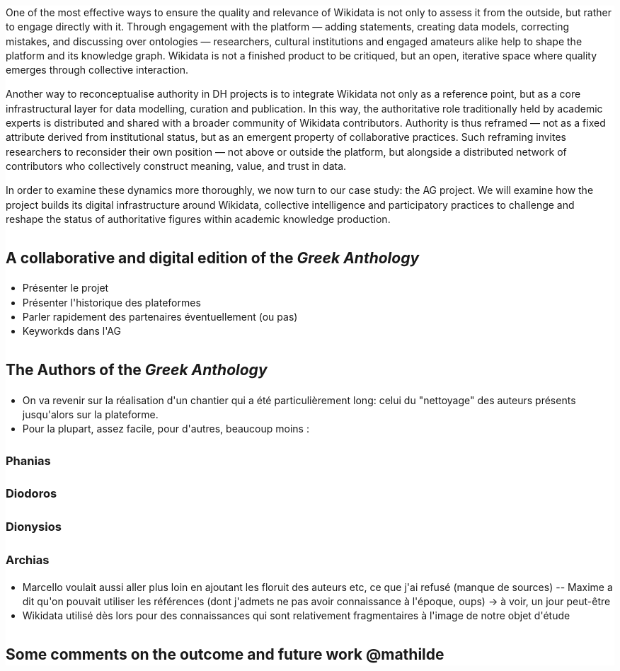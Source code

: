 One of the most effective ways to ensure the quality and relevance of Wikidata is not only to assess it from the outside, but rather to engage directly with it. Through engagement with the platform — adding statements, creating data models, correcting mistakes, and discussing over ontologies — researchers, cultural institutions and engaged amateurs alike help to shape the platform and its knowledge graph. Wikidata is not a finished product to be critiqued, but an open, iterative space where quality emerges through collective interaction.

Another way to reconceptualise authority in DH projects is to integrate Wikidata not only as a reference point, but as a core infrastructural layer for data modelling, curation and publication. In this way, the authoritative role traditionally held by academic experts is distributed and shared with a broader community of Wikidata contributors. Authority is thus reframed — not as a fixed attribute derived from institutional status, but as an emergent property of collaborative practices. Such reframing invites researchers to reconsider their own position — not above or outside the platform, but alongside a distributed network of contributors who collectively construct meaning, value, and trust in data. 

In order to examine these dynamics more thoroughly, we now turn to our case study: the AG project. We will examine how the project builds its digital infrastructure around Wikidata, collective intelligence and participatory practices to challenge and reshape the status of authoritative figures within academic knowledge production.

## A collaborative and digital edition of the *Greek Anthology* 

- Présenter le projet 
- Présenter l'historique des plateformes 
- Parler rapidement des partenaires éventuellement (ou pas) 
- Keyworkds dans l'AG 

## The Authors of the *Greek Anthology*

- On va revenir sur la réalisation d'un chantier qui a été particulièrement long: celui du "nettoyage" des auteurs présents jusqu'alors sur la plateforme. 
- Pour la plupart, assez facile, pour d'autres, beaucoup moins : 

### Phanias

### Diodoros 

### Dionysios

### Archias 


- Marcello voulait aussi aller plus loin en ajoutant les floruit des auteurs etc, ce que j'ai refusé (manque de sources) -- Maxime a dit qu'on pouvait utiliser les références (dont j'admets ne pas avoir connaissance à l'époque, oups) -> à voir, un jour peut-être 
- Wikidata utilisé dès lors pour des connaissances qui sont relativement fragmentaires à l'image de notre objet d'étude 

## Some comments on the outcome and future work @mathilde 
